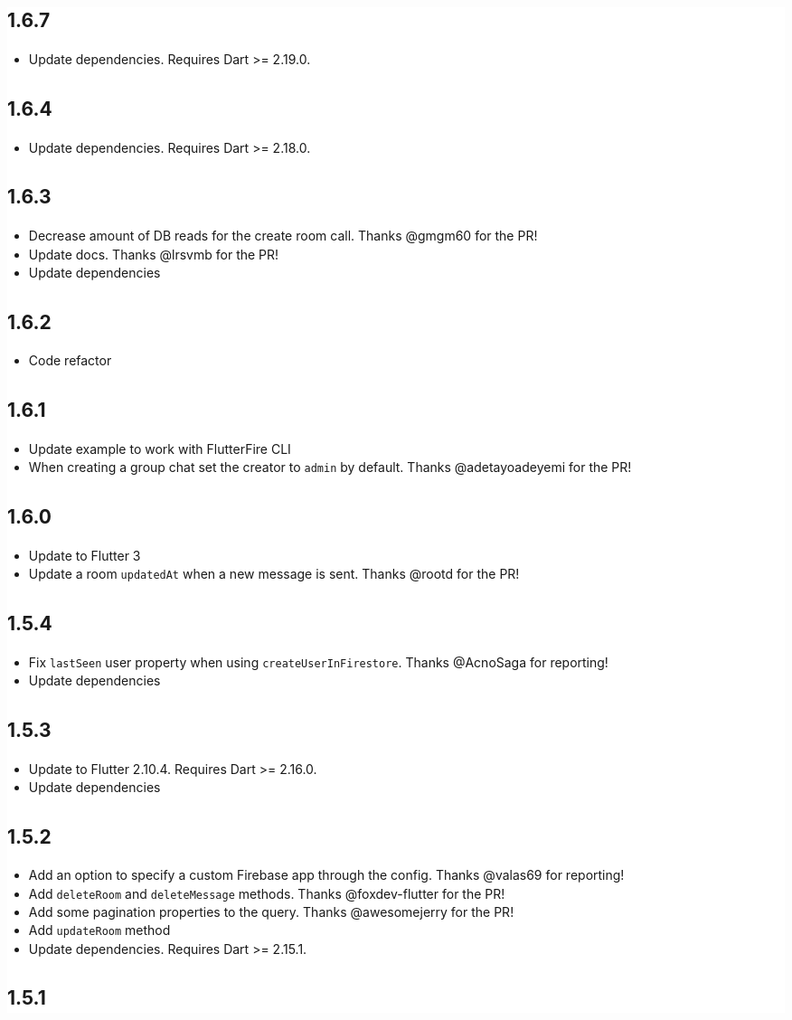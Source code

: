 ## 1.6.7

- Update dependencies. Requires Dart >= 2.19.0.

## 1.6.4

- Update dependencies. Requires Dart >= 2.18.0.

## 1.6.3

- Decrease amount of DB reads for the create room call. Thanks @gmgm60 for the PR!
- Update docs. Thanks @lrsvmb for the PR!
- Update dependencies

## 1.6.2

- Code refactor

## 1.6.1

- Update example to work with FlutterFire CLI
- When creating a group chat set the creator to `admin` by default. Thanks @adetayoadeyemi for the PR!

## 1.6.0

- Update to Flutter 3
- Update a room `updatedAt` when a new message is sent. Thanks @rootd for the PR!

## 1.5.4

- Fix `lastSeen` user property when using `createUserInFirestore`. Thanks @AcnoSaga for reporting!
- Update dependencies

## 1.5.3

- Update to Flutter 2.10.4. Requires Dart >= 2.16.0.
- Update dependencies

## 1.5.2

- Add an option to specify a custom Firebase app through the config. Thanks @valas69 for reporting!
- Add `deleteRoom` and `deleteMessage` methods. Thanks @foxdev-flutter for the PR!
- Add some pagination properties to the query. Thanks @awesomejerry for the PR!
- Add `updateRoom` method
- Update dependencies. Requires Dart >= 2.15.1.

## 1.5.1
